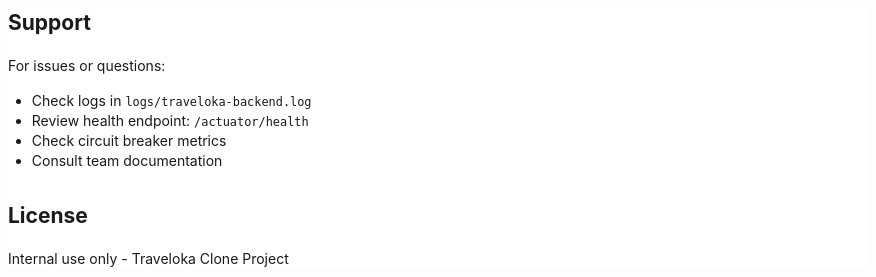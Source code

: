 ## Support

For issues or questions:
- Check logs in `logs/traveloka-backend.log`
- Review health endpoint: `/actuator/health`
- Check circuit breaker metrics
- Consult team documentation

## License

Internal use only - Traveloka Clone Project
